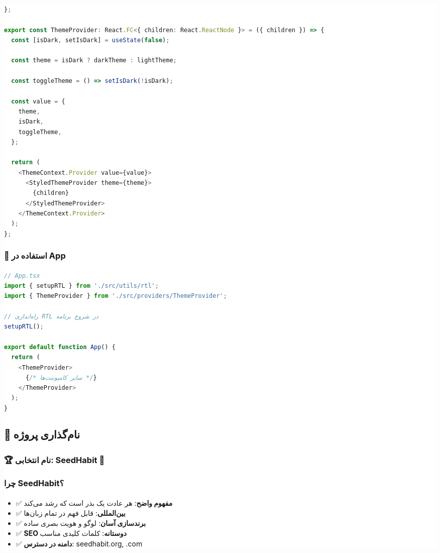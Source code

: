 ```typescript
};

export const ThemeProvider: React.FC<{ children: React.ReactNode }> = ({ children }) => {
  const [isDark, setIsDark] = useState(false);
  
  const theme = isDark ? darkTheme : lightTheme;
  
  const toggleTheme = () => setIsDark(!isDark);
  
  const value = {
    theme,
    isDark,
    toggleTheme,
  };
  
  return (
    <ThemeContext.Provider value={value}>
      <StyledThemeProvider theme={theme}>
        {children}
      </StyledThemeProvider>
    </ThemeContext.Provider>
  );
};
```

### 📱 استفاده در App
```typescript
// App.tsx
import { setupRTL } from './src/utils/rtl';
import { ThemeProvider } from './src/providers/ThemeProvider';

// راه‌اندازی RTL در شروع برنامه
setupRTL();

export default function App() {
  return (
    <ThemeProvider>
      {/* سایر کامپوننت‌ها */}
    </ThemeProvider>
  );
}
```

## 🎯 نام‌گذاری پروژه

### 🏆 نام انتخابی: **SeedHabit** 🌱

### چرا SeedHabit؟
- ✅ **مفهوم واضح**: هر عادت یک بذر است که رشد می‌کند
- ✅ **بین‌المللی**: قابل فهم در تمام زبان‌ها  
- ✅ **برندسازی آسان**: لوگو و هویت بصری ساده
- ✅ **SEO دوستانه**: کلمات کلیدی مناسب
- ✅ **دامنه در دسترس**: seedhabit.org, .com
